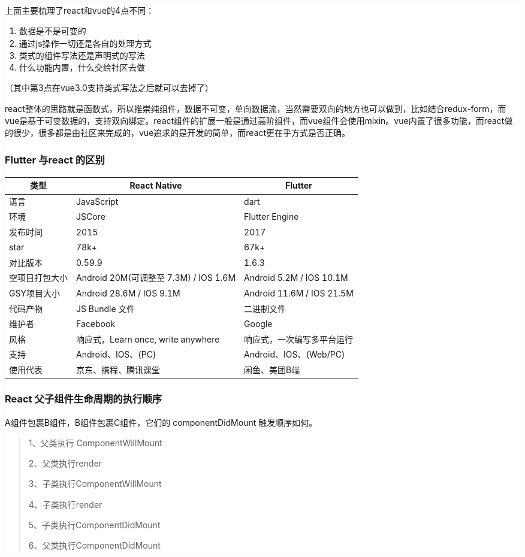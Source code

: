 上面主要梳理了react和vue的4点不同：

1. 数据是不是可变的
2. 通过js操作一切还是各自的处理方式
3. 类式的组件写法还是声明式的写法
4. 什么功能内置，什么交给社区去做

（其中第3点在vue3.0支持类式写法之后就可以去掉了）

react整体的思路就是函数式，所以推崇纯组件，数据不可变，单向数据流，当然需要双向的地方也可以做到，比如结合redux-form，而vue是基于可变数据的，支持双向绑定。react组件的扩展一般是通过高阶组件，而vue组件会使用mixin。vue内置了很多功能，而react做的很少，很多都是由社区来完成的，vue追求的是开发的简单，而react更在乎方式是否正确。

### Flutter 与react 的区别

| 类型           | React Native                            | Flutter                      |
| -------------- | --------------------------------------- | ---------------------------- |
| 语言           | JavaScript                              | dart                         |
| 环境           | JSCore                                  | Flutter Engine               |
| 发布时间       | 2015                                    | 2017                         |
| star           | 78k+                                    | 67k+                         |
| 对比版本       | 0.59.9                                  | 1.6.3                        |
| 空项目打包大小 | Android  20M(可调整至 7.3M) /  IOS 1.6M | Android 5.2M / IOS 10.1M     |
| GSY项目大小    | Android 28.6M / IOS 9.1M                | Android  11.6M /  IOS  21.5M |
| 代码产物       | JS Bundle 文件                          | 二进制文件                   |
| 维护者         | Facebook                                | Google                       |
| 风格           | 响应式，Learn once, write anywhere      | 响应式，一次编写多平台运行   |
| 支持           | Android、IOS、(PC)                      | Android、IOS、(Web/PC)       |
| 使用代表       | 京东、携程、腾讯课堂                    | 闲鱼、美团B端                |

### React 父子组件生命周期的执行顺序

A组件包裹B组件，B组件包裹C组件，它们的 componentDidMount 触发顺序如何。

> 1、父类执行 ComponentWillMount
>
> 2、父类执行render
>
> 3、子类执行ComponentWillMount
>
> 4、子类执行render
>
> 5、子类执行ComponentDidMount
>
> 6、父类执行ComponentDidMount
